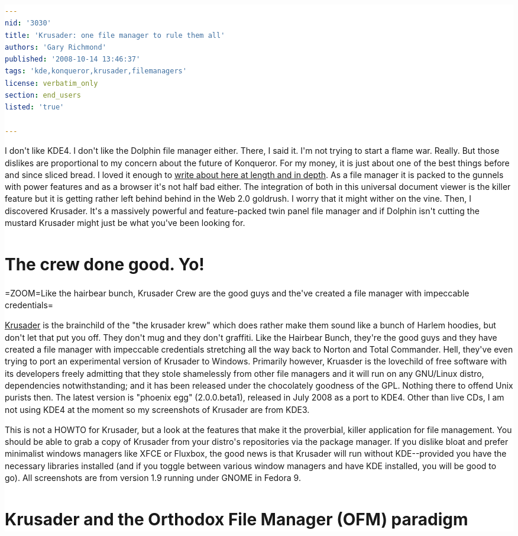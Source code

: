 ```yaml
---
nid: '3030'
title: 'Krusader: one file manager to rule them all'
authors: 'Gary Richmond'
published: '2008-10-14 13:46:37'
tags: 'kde,konqueror,krusader,filemanagers'
license: verbatim_only
section: end_users
listed: 'true'

---
```

I don't like KDE4. I don't like the Dolphin file manager either. There, I said it. I'm not trying to start a flame war. Really. But those dislikes are proportional to my concern about the future of Konqueror. For my money, it is just about one of the best things before and since sliced bread. I loved it enough to [write about here at length and in depth](http://www.freesoftwaremagazine.com/articles/konqueror_the_browser_file_manager_you_didnt_know). As a file manager it is packed to the gunnels with power features and as a browser it's not half bad either. The integration of both in this universal document viewer is the killer feature but it is getting rather left behind behind in the Web 2.0 goldrush. I worry that it might wither on the vine. Then, I discovered Krusader. It's a massively powerful and feature-packed twin panel file manager and if Dolphin isn't cutting the mustard Krusader might just be what you've been looking for.



# The crew done good. Yo!

=ZOOM=Like the hairbear bunch, Krusader Crew are the good guys and the've created a file manager with impeccable credentials=

[Krusader](http://www.krusader.org/) is the brainchild of the "the krusader krew" which does rather make them sound like a bunch of Harlem hoodies, but don't let that put you off. They don't mug and they don't graffiti. Like the Hairbear Bunch, they're the good guys and they have created a file manager with impeccable credentials stretching all the way back to Norton and Total Commander. Hell, they've even trying to port an experimental version of Krusader to Windows. Primarily however, Kruasder is the lovechild of free software with its developers freely admitting that they stole shamelessly from other file managers and it will run on any GNU/Linux distro, dependencies notwithstanding; and it has been released under the chocolately goodness of the GPL. Nothing there to offend Unix purists then. The latest version is "phoenix egg" (2.0.0.beta1), released in July 2008 as a port to KDE4. Other than live CDs, I am not using KDE4 at the moment so my screenshots of Krusader are from KDE3.

This is not a HOWTO for Krusader, but a look at the features that make it the proverbial, killer application for file management. You should be able to grab a copy of Krusader from your distro's repositories via the package manager. If you dislike bloat and prefer minimalist windows managers like XFCE or Fluxbox, the good news is that Krusader will run without KDE--provided you have the necessary libraries installed (and if you toggle between various window managers and have KDE installed, you will be good to go). All screenshots are from version 1.9 running under GNOME in Fedora 9. 

# Krusader and the Orthodox File Manager (OFM) paradigm
